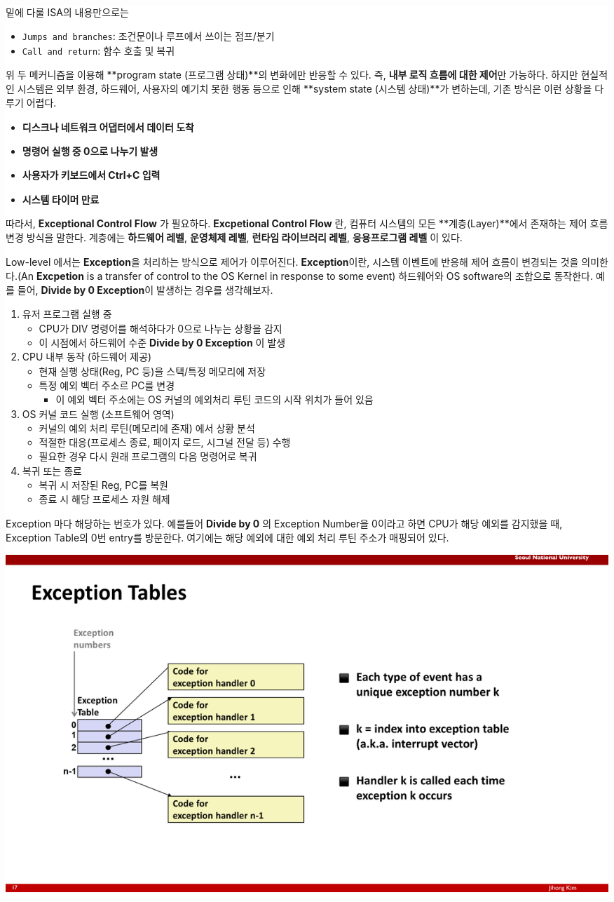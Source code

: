 밑에 다룰 ISA의 내용만으로는 

- `Jumps and branches`: 조건문이나 루프에서 쓰이는 점프/분기
- `Call and return`: 함수 호출 및 복귀

위 두 메커니즘을 이용해 **program state (프로그램 상태)**의 변화에만 반응할 수 있다. 즉, **내부 로직 흐름에 대한 제어**만 가능하다. 하지만 현실적인 시스템은 외부 환경, 하드웨어, 사용자의 예기치 못한 행동 등으로 인해 **system state (시스템 상태)**가 변하는데, 기존 방식은 이런 상황을 다루기 어렵다. 

+ **디스크나 네트워크 어댑터에서 데이터 도착**

- **명령어 실행 중 0으로 나누기 발생**

- **사용자가 키보드에서 Ctrl+C 입력**

- **시스템 타이머 만료**

따라서, **Exceptional Control Flow** 가 필요하다. **Excpetional Control Flow** 란, 컴퓨터 시스템의 모든 **계층(Layer)**에서 존재하는 제어 흐름 변경 방식을 말한다.  계층에는 **하드웨어 레벨**, **운영체제 레벨**, **런타임 라이브러리 레벨**, **응용프로그램 레벨** 이 있다. 

Low-level 에서는 **Exception**을 처리하는 방식으로 제어가 이루어진다. **Exception**이란, 시스템 이벤트에 반응해 제어 흐름이 변경되는 것을 의미한다.(An **Excpetion** is a transfer of control to the OS Kernel in response to some event) 하드웨어와 OS software의 조합으로 동작한다. 예를 들어, **Divide by 0 Exception**이 발생하는 경우를 생각해보자.

1. 유저 프로그램 실행 중
   - CPU가 DIV 명령어를 해석하다가 0으로 나누는 상황을 감지
   - 이 시점에서 하드웨어 수준 **Divide by 0 Exception** 이 발생
2. CPU 내부 동작 (하드웨어 제공)
   - 현재 실행 상태(Reg, PC 등)을 스택/특정 메모리에 저장
   - 특정 예외 벡터 주소르 PC를 변경
     - 이 예외 벡터 주소에는 OS 커널의 예외처리 루틴 코드의 시작 위치가 들어 있음
3. OS 커널 코드 실행 (소프트웨어 영역)
   - 커널의 예외 처리 루틴(메모리에 존재) 에서 상황 분석
   - 적절한 대응(프로세스 종료, 페이지 로드, 시그널 전달 등) 수행
   - 필요한 경우 다시 원래 프로그램의 다음 명령어로 복귀
4. 복귀 또는 종료
   - 복귀 시 저장된 Reg, PC를 복원
   - 종료 시 해당 프로세스 자원 해제

Exception 마다 해당하는 번호가 있다. 예를들어 **Divide by 0** 의 Exception Number을 0이라고 하면 CPU가 해당 예외를 감지했을 때, Exception Table의 0번 entry를 방문한다. 여기에는 해당 예외에 대한 예외 처리 루틴 주소가 매핑되어 있다. 

![exception_table](../../images/2025-06-21-ca-1/exception_table.jpg)
